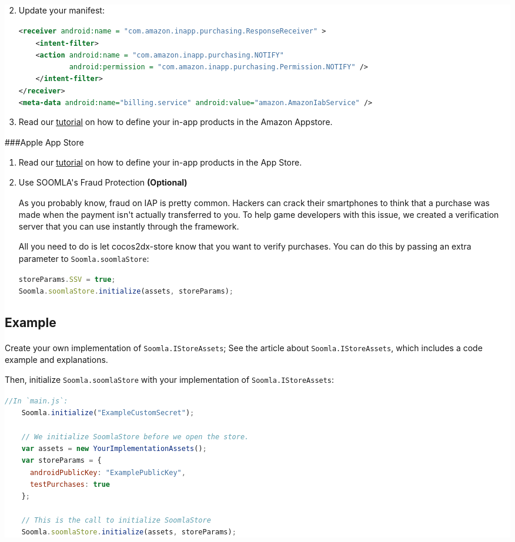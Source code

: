 2. Update your manifest:

	``` xml
	<receiver android:name = "com.amazon.inapp.purchasing.ResponseReceiver" >
		<intent-filter>
	    <action android:name = "com.amazon.inapp.purchasing.NOTIFY"
	            android:permission = "com.amazon.inapp.purchasing.Permission.NOTIFY" />
		</intent-filter>
	</receiver>
	<meta-data android:name="billing.service" android:value="amazon.AmazonIabService" />
	```

3. Read our [tutorial](/android/store/Store_AmazonIAB) on how to define your in-app products in the Amazon Appstore.

###Apple App Store

1. Read our [tutorial](/ios/store/Store_AppStoreIAB) on how to define your in-app products in the App Store.

2. Use SOOMLA's Fraud Protection **(Optional)**

	As you probably know, fraud on IAP is pretty common. Hackers can crack their smartphones to think that a purchase 
	was made when the payment isn't actually transferred to you. To help game developers with this issue, we created 
	a verification server that you can use instantly through the framework.

	All you need to do is let cocos2dx-store know that you want to verify purchases. You can do this by passing an extra 
	parameter to `Soomla.soomlaStore`:

	```js
    storeParams.SSV = true;
    Soomla.soomlaStore.initialize(assets, storeParams);
    ```

## Example

Create your own implementation of `Soomla.IStoreAssets`; See the article about `Soomla.IStoreAssets`, which includes a code example and explanations.

Then, initialize `Soomla.soomlaStore` with your implementation of `Soomla.IStoreAssets`:

```js
//In `main.js`:
    Soomla.initialize("ExampleCustomSecret");

    // We initialize SoomlaStore before we open the store.
    var assets = new YourImplementationAssets();
    var storeParams = {
      androidPublicKey: "ExamplePublicKey",
      testPurchases: true
    };

    // This is the call to initialize SoomlaStore
    Soomla.soomlaStore.initialize(assets, storeParams);
```
